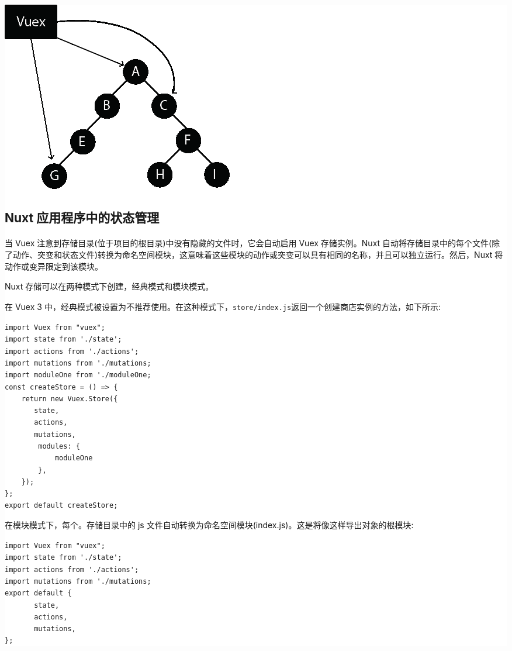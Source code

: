 ![Simplified Vuex Component Structure](img/810a57f5a97a298c72263a61e7b80e60.png)

## Nuxt 应用程序中的状态管理

当 Vuex 注意到存储目录(位于项目的根目录)中没有隐藏的文件时，它会自动启用 Vuex 存储实例。Nuxt 自动将存储目录中的每个文件(除了动作、突变和状态文件)转换为命名空间模块，这意味着这些模块的动作或突变可以具有相同的名称，并且可以独立运行。然后，Nuxt 将动作或变异限定到该模块。

Nuxt 存储可以在两种模式下创建，经典模式和模块模式。

在 Vuex 3 中，经典模式被设置为不推荐使用。在这种模式下，`store/index.js`返回一个创建商店实例的方法，如下所示:

```
import Vuex from "vuex";
import state from './state';
import actions from './actions';
import mutations from './mutations;
import moduleOne from './moduleOne;
const createStore = () => {
    return new Vuex.Store({
       state,
       actions,
       mutations,
        modules: {
            moduleOne
        },
    });
};
export default createStore;

```

在模块模式下，每个。存储目录中的 js 文件自动转换为命名空间模块(index.js)。这是将像这样导出对象的根模块:

```
import Vuex from "vuex";
import state from './state';
import actions from './actions';
import mutations from './mutations;
export default {
       state,
       actions,
       mutations,
};

```
